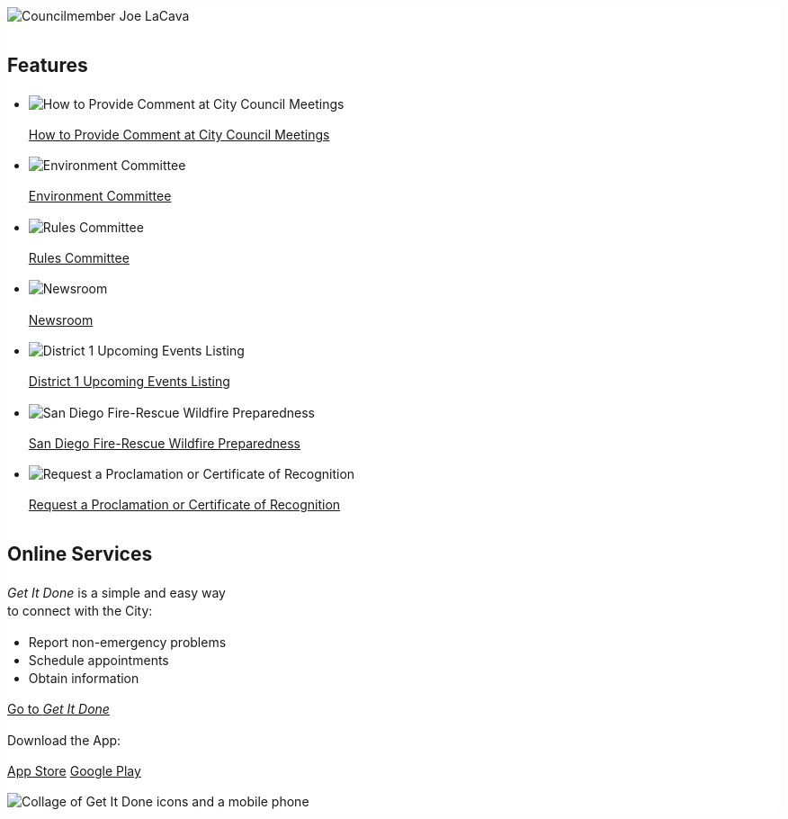 ![Councilmember Joe LaCava](https://www.sandiego.gov/sites/default/files/cd1-feature-joe-lacava.jpg)

## Features

- ![How to Provide Comment at City Council Meetings](https://www.sandiego.gov/sites/default/files/styles/card_teaser_image_large/public/2024-06/city-council-comment-card.jpg?h=5d82d323&itok=_K31tTwL)
  
  [How to Provide Comment at City Council Meetings](https://www.sandiego.gov/cityclerk/participate)
- ![Environment Committee](https://www.sandiego.gov/sites/default/files/styles/card_teaser_image_large/public/2023-10/environment-committee-card.jpg?h=5d82d323&itok=UGolvEtJ)
  
  [Environment Committee](https://sandiego.hylandcloud.com/211agendaonlinecomm/Meetings/Search?dropid=4&mtids=120 "(opens in a new window)")
- ![Rules Committee](https://www.sandiego.gov/sites/default/files/styles/card_teaser_image_large/public/2025-03/joe-lava-rules-comm-card.jpg?h=5d82d323&itok=jP4iDgIu)
  
  [Rules Committee](https://sandiego.hylandcloud.com/211agendaonlinecomm/Meetings/Search?dropid=4&mtids=117 "(opens in a new window)")
- ![Newsroom](https://www.sandiego.gov/sites/default/files/styles/card_teaser_image_large/public/lacava-press-conference-newsroom-card.jpg?h=5d82d323&itok=Uy2QxfWe)
  
  [Newsroom](https://www.sandiego.gov/citycouncil/cd1/news)
- ![District 1 Upcoming Events Listing](https://www.sandiego.gov/sites/default/files/styles/card_teaser_image_large/public/calendar.png?h=1c9b88c9&itok=E57rdFJ_)
  
  [District 1 Upcoming Events Listing](https://www.sandiego.gov/citycouncil/cd1/calendar-listing)
- ![San Diego Fire-Rescue Wildfire Preparedness](https://www.sandiego.gov/sites/default/files/styles/card_teaser_image_large/public/card-crsd-wildfire.jpg?h=5d82d323&itok=c1KtBQDP)
  
  [San Diego Fire-Rescue Wildfire Preparedness](https://www.sandiego.gov/fire/ready-set-go)
- ![Request a Proclamation or Certificate of Recognition](https://www.sandiego.gov/sites/default/files/styles/card_teaser_image_large/public/2024-06/cd1-proclamation-card.jpg?h=5d82d323&itok=KFc_hbDB)
  
  [Request a Proclamation or Certificate of Recognition](https://www.sandiego.gov/citycouncil/cd1/proclamation)

## Online Services

*Get It Done* is a simple and easy way  
to connect with the City:

- Report non-emergency problems
- Schedule appointments
- Obtain information

[Go to *Get It Done*](https://www.sandiego.gov/get-it-done)

Download the App:

[App Store](https://itunes.apple.com/us/app/san-diego-311/id1065050595?ls=1&mt=8 "(opens in a new window)") [Google Play](https://play.google.com/store/apps/details?id=com.connectedbits.sd311 "(opens in a new window)")

![Collage of Get It Done icons and a mobile phone](https://www.sandiego.gov/sites/default/files/get-it-done-collage.png)
